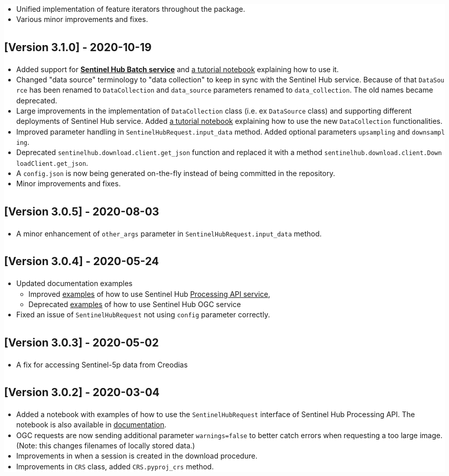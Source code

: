 - Unified implementation of feature iterators throughout the package.
- Various minor improvements and fixes.


## [Version 3.1.0] - 2020-10-19

- Added support for [**Sentinel Hub Batch service**](https://docs.sentinel-hub.com/api/latest/api/batch/) and [a tutorial notebook](https://sentinelhub-py.readthedocs.io/en/latest/examples/batch_processing.html) explaining how to use it.
- Changed "data source" terminology to "data collection" to keep in sync with the Sentinel Hub service. Because of that `DataSource` has been renamed to `DataCollection` and `data_source` parameters renamed to `data_collection`. The old names became deprecated.
- Large improvements in the implementation of `DataCollection` class (i.e. ex `DataSource` class) and supporting different deployments of Sentinel Hub service. Added [a tutorial notebook](https://sentinelhub-py.readthedocs.io/en/latest/examples/data_collections.html) explaining how to use the new `DataCollection` functionalities.
- Improved parameter handling in `SentinelHubRequest.input_data` method. Added optional parameters `upsampling` and `downsampling`.
- Deprecated `sentinelhub.download.client.get_json` function and replaced it with a method `sentinelhub.download.client.DownloadClient.get_json`.
- A `config.json` is now being generated on-the-fly instead of being committed in the repository.
- Minor improvements and fixes.


## [Version 3.0.5] - 2020-08-03

- A minor enhancement of `other_args` parameter in `SentinelHubRequest.input_data` method.


## [Version 3.0.4] - 2020-05-24

- Updated documentation examples
  * Improved [examples](https://sentinelhub-py.readthedocs.io/en/latest/examples/processing_api_request.html) of how to use Sentinel Hub [Processing API service](https://docs.sentinel-hub.com/api/latest/#/API/),
  * Deprecated [examples](https://sentinelhub-py.readthedocs.io/en/latest/examples/ogc_request.html) of how to use Sentinel Hub OGC service
- Fixed an issue of `SentinelHubRequest` not using `config` parameter correctly.


## [Version 3.0.3] - 2020-05-02

- A fix for accessing Sentinel-5p data from Creodias


## [Version 3.0.2] - 2020-03-04

- Added a notebook with examples of how to use the `SentinelHubRequest` interface of Sentinel Hub Processing API. The notebook is also available in [documentation](https://sentinelhub-py.readthedocs.io/en/latest/examples/sentinelhub_request.html).
- OGC requests are now sending additional parameter `warnings=false` to better catch errors when requesting a too large image. (Note: this changes filenames of locally stored data.)
- Improvements in when a session is created in the download procedure.
- Improvements in `CRS` class, added `CRS.pyproj_crs` method.
